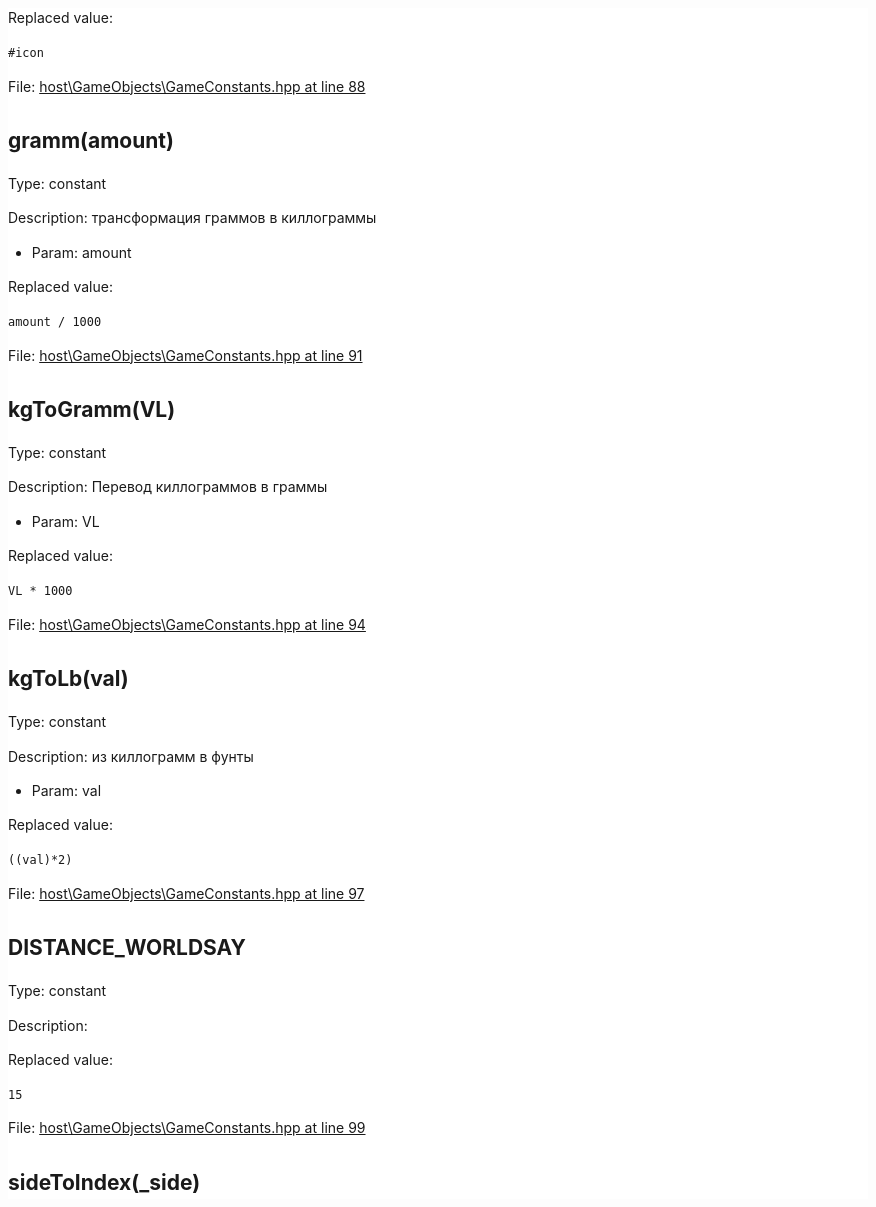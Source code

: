 Replaced value:
```sqf
#icon
```
File: [host\GameObjects\GameConstants.hpp at line 88](../../../Src/host/GameObjects/GameConstants.hpp#L88)
## gramm(amount)

Type: constant

Description: трансформация граммов в киллограммы
- Param: amount

Replaced value:
```sqf
amount / 1000
```
File: [host\GameObjects\GameConstants.hpp at line 91](../../../Src/host/GameObjects/GameConstants.hpp#L91)
## kgToGramm(VL)

Type: constant

Description: Перевод киллограммов в граммы
- Param: VL

Replaced value:
```sqf
VL * 1000
```
File: [host\GameObjects\GameConstants.hpp at line 94](../../../Src/host/GameObjects/GameConstants.hpp#L94)
## kgToLb(val)

Type: constant

Description: из киллограмм в фунты
- Param: val

Replaced value:
```sqf
((val)*2)
```
File: [host\GameObjects\GameConstants.hpp at line 97](../../../Src/host/GameObjects/GameConstants.hpp#L97)
## DISTANCE_WORLDSAY

Type: constant

Description: 


Replaced value:
```sqf
15
```
File: [host\GameObjects\GameConstants.hpp at line 99](../../../Src/host/GameObjects/GameConstants.hpp#L99)
## sideToIndex(_side)
